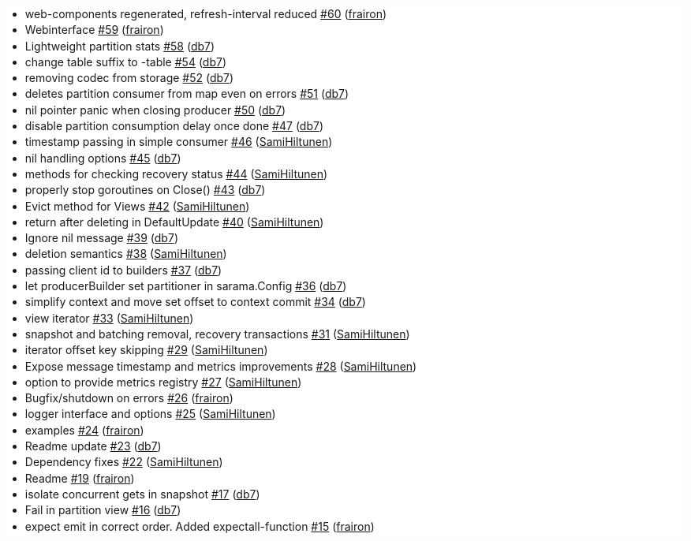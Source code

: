 - web-components regenerated, refresh-interval reduced [\#60](https://github.com/epoocoic/goka/pull/60) ([frairon](https://github.com/frairon))
- Webinterface [\#59](https://github.com/epoocoic/goka/pull/59) ([frairon](https://github.com/frairon))
- Lightweight partition stats [\#58](https://github.com/epoocoic/goka/pull/58) ([db7](https://github.com/db7))
- change table suffix to -table [\#54](https://github.com/epoocoic/goka/pull/54) ([db7](https://github.com/db7))
- removing codec from storage [\#52](https://github.com/epoocoic/goka/pull/52) ([db7](https://github.com/db7))
- deletes partition consumer from map even on errors [\#51](https://github.com/epoocoic/goka/pull/51) ([db7](https://github.com/db7))
- nil pointer panic when closing producer  [\#50](https://github.com/epoocoic/goka/pull/50) ([db7](https://github.com/db7))
- disable partition consumption delay once done [\#47](https://github.com/epoocoic/goka/pull/47) ([db7](https://github.com/db7))
- timestamp passing in simple consumer [\#46](https://github.com/epoocoic/goka/pull/46) ([SamiHiltunen](https://github.com/SamiHiltunen))
- nil handling options [\#45](https://github.com/epoocoic/goka/pull/45) ([db7](https://github.com/db7))
- methods for checking recovery status [\#44](https://github.com/epoocoic/goka/pull/44) ([SamiHiltunen](https://github.com/SamiHiltunen))
- properly stop goroutines on Close\(\) [\#43](https://github.com/epoocoic/goka/pull/43) ([db7](https://github.com/db7))
- Evict method for Views [\#42](https://github.com/epoocoic/goka/pull/42) ([SamiHiltunen](https://github.com/SamiHiltunen))
- return after deleting in DefaultUpdate [\#40](https://github.com/epoocoic/goka/pull/40) ([SamiHiltunen](https://github.com/SamiHiltunen))
- Ignore nil message [\#39](https://github.com/epoocoic/goka/pull/39) ([db7](https://github.com/db7))
- deletion semantics [\#38](https://github.com/epoocoic/goka/pull/38) ([SamiHiltunen](https://github.com/SamiHiltunen))
- passing client id to builders [\#37](https://github.com/epoocoic/goka/pull/37) ([db7](https://github.com/db7))
- let producerBuilder set partitioner in sarama.Config [\#36](https://github.com/epoocoic/goka/pull/36) ([db7](https://github.com/db7))
- simplify context and move set offset to context commit [\#34](https://github.com/epoocoic/goka/pull/34) ([db7](https://github.com/db7))
- view iterator [\#33](https://github.com/epoocoic/goka/pull/33) ([SamiHiltunen](https://github.com/SamiHiltunen))
- snapshot and batching removal, recovery transactions [\#31](https://github.com/epoocoic/goka/pull/31) ([SamiHiltunen](https://github.com/SamiHiltunen))
- iterator offset key skipping [\#29](https://github.com/epoocoic/goka/pull/29) ([SamiHiltunen](https://github.com/SamiHiltunen))
- Expose message timestamp and metrics improvements [\#28](https://github.com/epoocoic/goka/pull/28) ([SamiHiltunen](https://github.com/SamiHiltunen))
- option to provide metrics registry [\#27](https://github.com/epoocoic/goka/pull/27) ([SamiHiltunen](https://github.com/SamiHiltunen))
- Bugfix/shutdown on errors [\#26](https://github.com/epoocoic/goka/pull/26) ([frairon](https://github.com/frairon))
- logger interface and options [\#25](https://github.com/epoocoic/goka/pull/25) ([SamiHiltunen](https://github.com/SamiHiltunen))
- examples [\#24](https://github.com/epoocoic/goka/pull/24) ([frairon](https://github.com/frairon))
- Readme update [\#23](https://github.com/epoocoic/goka/pull/23) ([db7](https://github.com/db7))
- Dependency fixes [\#22](https://github.com/epoocoic/goka/pull/22) ([SamiHiltunen](https://github.com/SamiHiltunen))
- Readme [\#19](https://github.com/epoocoic/goka/pull/19) ([frairon](https://github.com/frairon))
- isolate concurrent gets in snapshot [\#17](https://github.com/epoocoic/goka/pull/17) ([db7](https://github.com/db7))
- Fail in partition view [\#16](https://github.com/epoocoic/goka/pull/16) ([db7](https://github.com/db7))
- expect emit in correct order. Added expectall-function [\#15](https://github.com/epoocoic/goka/pull/15) ([frairon](https://github.com/frairon))